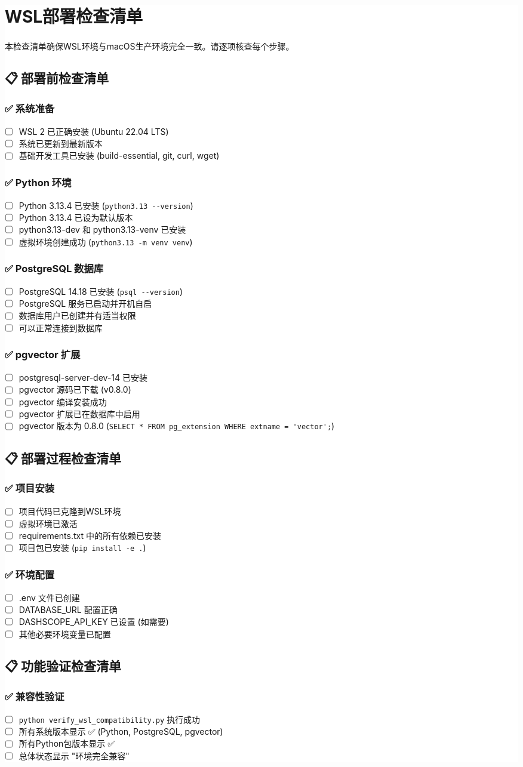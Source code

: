 # WSL部署检查清单

本检查清单确保WSL环境与macOS生产环境完全一致。请逐项核查每个步骤。

## 📋 部署前检查清单

### ✅ 系统准备
- [ ] WSL 2 已正确安装 (Ubuntu 22.04 LTS)
- [ ] 系统已更新到最新版本
- [ ] 基础开发工具已安装 (build-essential, git, curl, wget)

### ✅ Python 环境
- [ ] Python 3.13.4 已安装 (`python3.13 --version`)
- [ ] Python 3.13.4 已设为默认版本
- [ ] python3.13-dev 和 python3.13-venv 已安装
- [ ] 虚拟环境创建成功 (`python3.13 -m venv venv`)

### ✅ PostgreSQL 数据库
- [ ] PostgreSQL 14.18 已安装 (`psql --version`)
- [ ] PostgreSQL 服务已启动并开机自启
- [ ] 数据库用户已创建并有适当权限
- [ ] 可以正常连接到数据库

### ✅ pgvector 扩展
- [ ] postgresql-server-dev-14 已安装
- [ ] pgvector 源码已下载 (v0.8.0)
- [ ] pgvector 编译安装成功
- [ ] pgvector 扩展已在数据库中启用
- [ ] pgvector 版本为 0.8.0 (`SELECT * FROM pg_extension WHERE extname = 'vector';`)

## 📋 部署过程检查清单

### ✅ 项目安装
- [ ] 项目代码已克隆到WSL环境
- [ ] 虚拟环境已激活
- [ ] requirements.txt 中的所有依赖已安装
- [ ] 项目包已安装 (`pip install -e .`)

### ✅ 环境配置
- [ ] .env 文件已创建
- [ ] DATABASE_URL 配置正确
- [ ] DASHSCOPE_API_KEY 已设置 (如需要)
- [ ] 其他必要环境变量已配置

## 📋 功能验证检查清单

### ✅ 兼容性验证
- [ ] `python verify_wsl_compatibility.py` 执行成功
- [ ] 所有系统版本显示 ✅ (Python, PostgreSQL, pgvector)
- [ ] 所有Python包版本显示 ✅
- [ ] 总体状态显示 "环境完全兼容"
